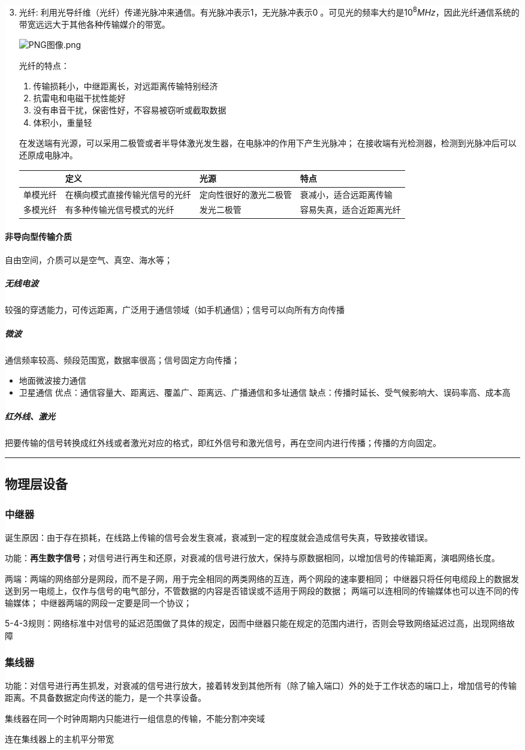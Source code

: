 3. 光纤: 利用光导纤维（光纤）传递光脉冲来通信。有光脉冲表示1，无光脉冲表示0 。可见光的频率大约是$10^{8} MHz$，因此光纤通信系统的带宽远远大于其他各种传输媒介的带宽。

   ![PNG图像.png](https://i.loli.net/2020/08/04/uKlRjLai4PUnhBm.png)

   光纤的特点：

   1. 传输损耗小，中继距离长，对远距离传输特别经济
   2. 抗雷电和电磁干扰性能好
   3. 没有串音干扰，保密性好，不容易被窃听或截取数据
   4. 体积小，重量轻

   在发送端有光源，可以采用二极管或者半导体激光发生器，在电脉冲的作用下产生光脉冲；
   在接收端有光检测器，检测到光脉冲后可以还原成电脉冲。

   ||定义|光源|特点|
   |-|-|-|-|
   |单模光纤|在横向模式直接传输光信号的光纤|定向性很好的激光二极管|衰减小，适合远距离传输|
   |多模光纤|有多种传输光信号模式的光纤|发光二极管|容易失真，适合近距离光纤|

#### 非导向型传输介质

自由空间，介质可以是空气、真空、海水等；

##### 无线电波

较强的穿透能力，可传远距离，广泛用于通信领域（如手机通信）；信号可以向所有方向传播

##### 微波

通信频率较高、频段范围宽，数据率很高；信号固定方向传播；

- 地面微波接力通信
- 卫星通信
  优点：通信容量大、距离远、覆盖广、距离远、广播通信和多址通信
  缺点：传播时延长、受气候影响大、误码率高、成本高

##### 红外线、激光

把要传输的信号转换成红外线或者激光对应的格式，即红外信号和激光信号，再在空间内进行传播；传播的方向固定。

**************************

## 物理层设备

### 中继器

诞生原因：由于存在损耗，在线路上传输的信号会发生衰减，衰减到一定的程度就会造成信号失真，导致接收错误。

功能：**再生数字信号**；对信号进行再生和还原，对衰减的信号进行放大，保持与原数据相同，以增加信号的传输距离，演唱网络长度。

两端：两端的网络部分是网段，而不是子网，用于完全相同的两类网络的互连，两个网段的速率要相同；
中继器只将任何电缆段上的数据发送到另一电缆上，仅作与信号的电气部分，不管数据的内容是否错误或不适用于网段的数据；
两端可以连相同的传输媒体也可以连不同的传输媒体；
中继器两端的网段一定要是同一个协议；

5-4-3规则：网络标准中对信号的延迟范围做了具体的规定，因而中继器只能在规定的范围内进行，否则会导致网络延迟过高，出现网络故障

### 集线器

功能：对信号进行再生抓发，对衰减的信号进行放大，接着转发到其他所有（除了输入端口）外的处于工作状态的端口上，增加信号的传输距离。不具备数据定向传送的能力，是一个共享设备。

集线器在同一个时钟周期内只能进行一组信息的传输，不能分割冲突域

连在集线器上的主机平分带宽
